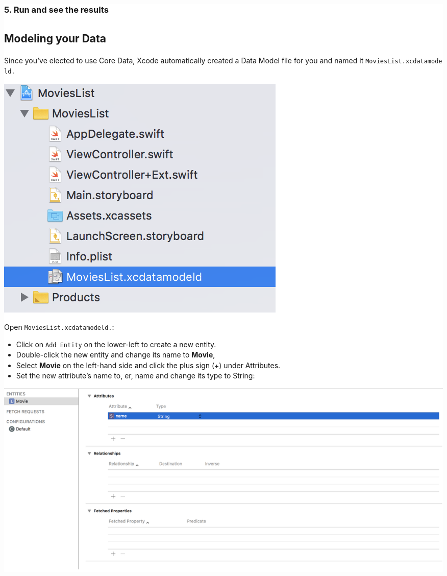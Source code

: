 ### 5. Run and see the results

## Modeling your Data

Since you’ve elected to use Core Data, Xcode automatically created a Data Model file for you and named it `MoviesList.xcdatamodeld.`

![Xcdatamodeld](/Assets/PJ-11-03.png)

Open `MoviesList.xcdatamodeld.`:

* Click on `Add Entity` on the lower-left to create a new entity.
* Double-click the new entity and change its name to **Movie**,
* Select **Movie** on the left-hand side and click the plus sign (+) under Attributes.
* Set the new attribute’s name to, er, name and change its type to String:

![MovieModel](/Assets/PJ-11-04.png)
